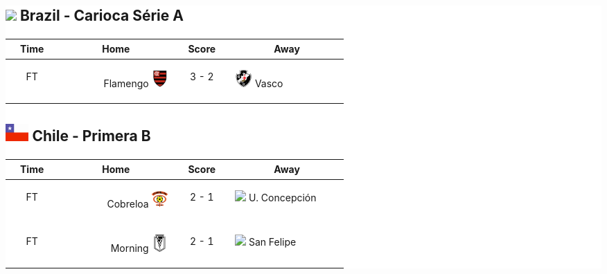 
## <img src="/static/logos/Brazil-Carioca Série A.png" height="25px"> Brazil - Carioca Série A

<div align="center">

&emsp;Time&emsp; | &emsp;&emsp;&emsp;&emsp;Home&emsp;&emsp;&emsp;&emsp; | &emsp;Score&emsp; | &emsp;&emsp;&emsp;&emsp;Away&emsp;&emsp;&emsp;&emsp; |
| ------------ | ------------ | ------------ | ------------ |
| <p align="center">FT</p> | <p align="right">Flamengo <img src="/static/logos/CR Flamengo.png" height="25px"></p> | <p align="center">3 - 2</p> | <p align="left"><img src="/static/logos/CR Vasco da Gama.png" height="25px"> Vasco</p> |
</div>


## <img src="/static/logos/Chile-Primera B.png" height="25px"> Chile - Primera B

<div align="center">

&emsp;Time&emsp; | &emsp;&emsp;&emsp;&emsp;Home&emsp;&emsp;&emsp;&emsp; | &emsp;Score&emsp; | &emsp;&emsp;&emsp;&emsp;Away&emsp;&emsp;&emsp;&emsp; |
| ------------ | ------------ | ------------ | ------------ |
| <p align="center">FT</p> | <p align="right">Cobreloa <img src="/static/logos/CD Cobreloa.png" height="25px"></p> | <p align="center">2 - 1</p> | <p align="left"><img src="/static/logos/CD Universidad de Concepción.png" height="25px"> U. Concepción</p> |
| <p align="center">FT</p> | <p align="right">Morning <img src="/static/logos/CD Santiago Morning.png" height="25px"></p> | <p align="center">2 - 1</p> | <p align="left"><img src="/static/logos/CD Unión San Felipe.png" height="25px"> San Felipe</p> |
